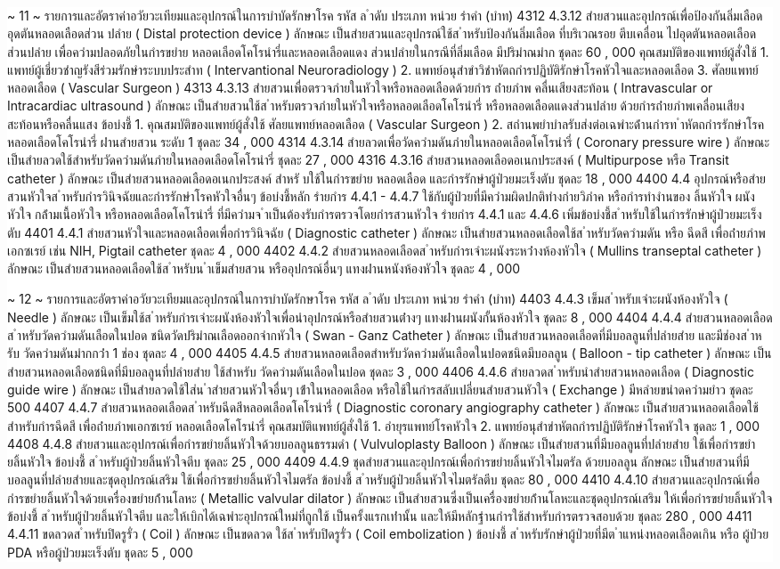 ~ 11 ~ รายการและอัตราค่าอวัยวะเทียมและอุปกรณ์ในการบำบัดรักษาโรค รหัส ล ําดับ ประเภท หน่วย รําคํา (บําท) 4312 4.3.12 สํายสวนและอุปกรณ์เพื่อป้องกันลิ่มเลือดอุดตันหลอดเลือดส่วน ปลําย ( Distal protection device ) ลักษณะ เป็นสํายสวนและอุปกรณ์ใช้ส ําหรับป้องกันลิ่มเลือด ที่บริเวณรอย ตีบเคลื่อน ไปอุดตันหลอดเลือดส่วนปลําย เพื่อควํามปลอดภัยในกํารขยําย หลอดเลือดโคโรนํารี่และหลอดเลือดแดง ส่วนปลํายในกรณีที่ลิ่มเลือด มีปริมําณมําก ชุดละ 60 , 000 คุณสมบัติของแพทย์ผู้สั่งใช้ 1. แพทย์ผู้เชี่ยวชําญรังสีร่วมรักษําระบบประสําท ( Intervantional Neuroradiology ) 2. แพทย์อนุสําขําวิชําหัตถกํารปฏิบัติรักษําโรคหัวใจและหลอดเลือด 3. ศัลยแพทย์หลอดเลือด ( Vascular Surgeon ) 4313 4.3.13 สํายสวนเพื่อตรวจภํายในหัวใจหรือหลอดเลือดด้วยกําร ถ่ํายภําพ คลื่นเสียงสะท้อน ( Intravascular or Intracardiac ultrasound ) ลักษณะ เป็นสํายสวนใช้ส ําหรับตรวจภํายในหัวใจหรือหลอดเลือดโคโรนํารี่ หรือหลอดเลือดแดงส่วนปลําย ด้วยกํารถ่ํายภําพเคลื่อนเสียงสะท้อนหรือคลื่นแสง ข้อบ่งชี้ 1. คุณสมบัติของแพทย์ผู้สั่งใช้ ศัลยแพทย์หลอดเลือด ( Vascular Surgeon ) 2. สถํานพยําบําลรับส่งต่อเฉพําะด้ํานกํารท ําหัตถกํารรักษําโรคหลอดเลือดโคโรนํารี่ ผ่ํานสํายสวน ระดับ 1 ชุดละ 34 , 000 4314 4.3.14 สํายลวดเพื่อวัดควํามดันภํายในหลอดเลือดโคโรนํารี่ ( Coronary pressure wire ) ลักษณะ เป็นสํายลวดใช้สําหรับวัดควํามดันภํายในหลอดเลือดโคโรนํารี่ ชุดละ 27 , 000 4316 4.3.16 สํายสวนหลอดเลือดอเนกประสงค์ ( Multipurpose หรือ Transit catheter ) ลักษณะ เป็นสํายสวนหลอดเลือดอเนกประสงค์ สําหรั บใช้ในกํารขยําย หลอดเลือด และกํารรักษําผู้ป่วยมะเร็งตับ ชุดละ 18 , 000 4400 4.4 อุปกรณ์หรือสํายสวนหัวใจส ําหรับกํารวินิจฉัยและกํารรักษําโรคหัวใจอื่นๆ ข้อบ่งชี้หลัก รํายกําร 4.4.1 - 4.4.7 ใช้กับผู้ป่วยที่มีควํามผิดปกติทํางกํายวิภําค หรือกํารทํางํานของ ลิ้นหัวใจ ผนังหัวใจ กล้ํามเนื้อหัวใจ หรือหลอดเลือดโคโรนํารี่ ที่มีควํามจ ําเป็นต้องรับกํารตรวจโดยกํารสวนหัวใจ รํายกําร 4.4.1 และ 4.4.6 เพิ่มข้อบ่งชี้ส ําหรับใช้ในกํารรักษําผู้ป่วยมะเร็งตับ 4401 4.4.1 สํายสวนหัวใจและหลอดเลือดเพื่อกํารวินิจฉัย ( Diagnostic catheter ) ลักษณะ เป็นสํายสวนหลอดเลือดใช้ส ําหรับวัดควํามดัน หรือ ฉีดสี เพื่อถ่ํายภําพเอกซเรย์ เช่น NIH, Pigtail catheter ชุดละ 4 , 000 4402 4.4.2 สํายสวนหลอดเลือดส ําหรับกํารเจําะผนังระหว่ํางห้องหัวใจ ( Mullins transeptal catheter ) ลักษณะ เป็นสํายสวนหลอดเลือดใช้ส ําหรับน ําเข็มสํายสวน หรืออุปกรณ์อื่นๆ แทงผ่ํานหนังห้องหัวใจ ชุดละ 4 , 000

~ 12 ~ รายการและอัตราค่าอวัยวะเทียมและอุปกรณ์ในการบำบัดรักษาโรค รหัส ล ําดับ ประเภท หน่วย รําคํา (บําท) 4403 4.4.3 เข็มส ําหรับเจําะผนังห้องหัวใจ ( Needle ) ลักษณะ เป็นเข็มใช้ส ําหรับกํารเจําะผนังห้องหัวใจเพื่อนําอุปกรณ์หรือสํายสวนต่ํางๆ แทงผ่ํานผนังกั้นห้องหัวใจ ชุดละ 8 , 000 4404 4.4.4 สํายสวนหลอดเลือดส ําหรับวัดควํามดันเลือดในปอด ชนิดวัดปริมําณเลือดออกจํากหัวใจ ( Swan - Ganz Catheter ) ลักษณะ เป็นสํายสวนหลอดเลือดที่มีบอลลูนที่ปลํายสําย และมีช่องส ําหรับ วัดควํามดันมํากกว่ํา 1 ช่อง ชุดละ 4 , 000 4405 4.4.5 สํายสวนหลอดเลือดสําหรับวัดควํามดันเลือดในปอดชนิดมีบอลลูน ( Balloon - tip catheter ) ลักษณะ เป็นสํายสวนหลอดเลือดชนิดที่มีบอลลูนที่ปลํายสําย ใช้สําหรับ วัดควํามดันเลือดในปอด ชุดละ 3 , 000 4406 4.4.6 สํายลวดส ําหรับนําสํายสวนหลอดเลือด ( Diagnostic guide wire ) ลักษณะ เป็นสํายลวดใช้ใส่น ําสํายสวนหัวใจอื่นๆ เข้ําในหลอดเลือด หรือใช้ในกํารสลับเปลี่ยนสํายสวนหัวใจ ( Exchange ) มีหลํายขนําดควํามยําว ชุดละ 500 4407 4.4.7 สํายสวนหลอดเลือดส ําหรับฉีดสีหลอดเลือดโคโรนํารี่ ( Diagnostic coronary angiography catheter ) ลักษณะ เป็นสํายสวนหลอดเลือดใช้สําหรับกํารฉีดสี เพื่อถ่ํายภําพเอกซเรย์ หลอดเลือดโคโรนํารี่ คุณสมบัติแพทย์ผู้สั่งใช้ 1. อํายุรแพทย์โรคหัวใจ 2. แพทย์อนุสําขําหัตถกํารปฏิบัติรักษําโรคหัวใจ ชุดละ 1 , 000 4408 4.4.8 สํายสวนและอุปกรณ์เพื่อกํารขยํายลิ้นหัวใจด้วยบอลลูนธรรมดํา ( Vulvuloplasty Balloon ) ลักษณะ เป็นสํายสวนที่มีบอลลูนที่ปลํายสําย ใช้เพื่อกํารขยํายลิ้นหัวใจ ข้อบ่งชี้ ส ําหรับผู้ป่วยลิ้นหัวใจตีบ ชุดละ 25 , 000 4409 4.4.9 ชุดสํายสวนและอุปกรณ์เพื่อกํารขยํายลิ้นหัวใจไมตรัล ด้วยบอลลูน ลักษณะ เป็นสํายสวนที่มีบอลลูนที่ปลํายสํายและชุดอุปกรณ์เสริม ใช้เพื่อกํารขยํายลิ้นหัวใจไมตรัล ข้อบ่งชี้ ส ําหรับผู้ป่วยลิ้นหัวใจไมตรัลตีบ ชุดละ 80 , 000 4410 4.4.10 สํายสวนและอุปกรณ์เพื่อกํารขยํายลิ้นหัวใจด้วยเครื่องขยํายก้ํานโลหะ ( Metallic valvular dilator ) ลักษณะ เป็นสํายสวนซึ่งเป็นเครื่องขยํายก้ํานโลหะและชุดอุปกรณ์เสริม ให้เพื่อกํารขยํายลิ้นหัวใจ ข้อบ่งชี้ ส ําหรับผู้ป่วยลิ้นหัวใจตีบ และให้เบิกได้เฉพําะอุปกรณ์ใหม่ที่ถูกใช้ เป็นครั้งแรกเท่ํานั้น และให้มีหลักฐํานกํารใช้สําหรับกํารตรวจสอบด้วย ชุดละ 280 , 000 4411 4.4.11 ขดลวดส ําหรับปิดรูรั่ว ( Coil ) ลักษณะ เป็นขดลวด ใช้ส ําหรับปิดรูรั่ว ( Coil embolization ) ข้อบ่งชี้ ส ําหรับรักษําผู้ป่วยที่มีต ําแหน่งหลอดเลือดเกิน หรือ ผู้ป่วย PDA หรือผู้ป่วยมะเร็งตับ ชุดละ 5 , 000
